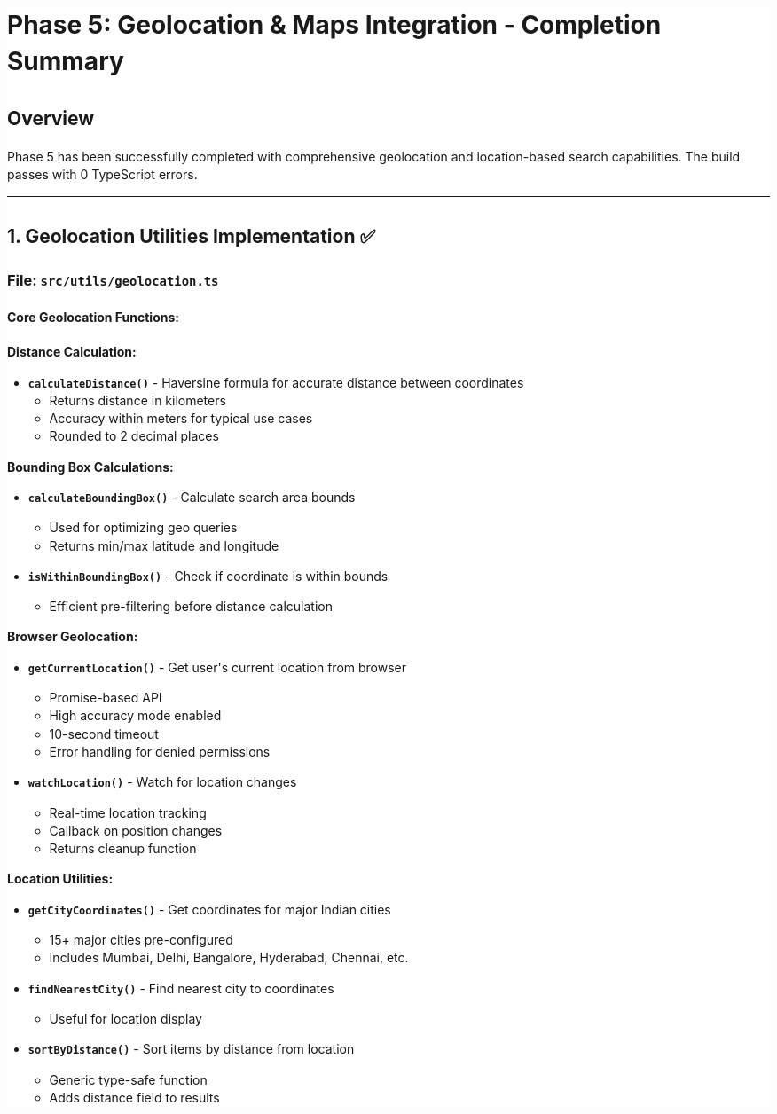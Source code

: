 # Phase 5: Geolocation & Maps Integration - Completion Summary

## Overview
Phase 5 has been successfully completed with comprehensive geolocation and location-based search capabilities. The build passes with 0 TypeScript errors.

---

## 1. Geolocation Utilities Implementation ✅

### File: `src/utils/geolocation.ts`

#### Core Geolocation Functions:

**Distance Calculation:**
- **`calculateDistance()`** - Haversine formula for accurate distance between coordinates
  - Returns distance in kilometers
  - Accuracy within meters for typical use cases
  - Rounded to 2 decimal places

**Bounding Box Calculations:**
- **`calculateBoundingBox()`** - Calculate search area bounds
  - Used for optimizing geo queries
  - Returns min/max latitude and longitude

- **`isWithinBoundingBox()`** - Check if coordinate is within bounds
  - Efficient pre-filtering before distance calculation

**Browser Geolocation:**
- **`getCurrentLocation()`** - Get user's current location from browser
  - Promise-based API
  - High accuracy mode enabled
  - 10-second timeout
  - Error handling for denied permissions

- **`watchLocation()`** - Watch for location changes
  - Real-time location tracking
  - Callback on position changes
  - Returns cleanup function

**Location Utilities:**
- **`getCityCoordinates()`** - Get coordinates for major Indian cities
  - 15+ major cities pre-configured
  - Includes Mumbai, Delhi, Bangalore, Hyderabad, Chennai, etc.

- **`findNearestCity()`** - Find nearest city to coordinates
  - Useful for location display

- **`sortByDistance()`** - Sort items by distance from location
  - Generic type-safe function
  - Adds distance field to results
